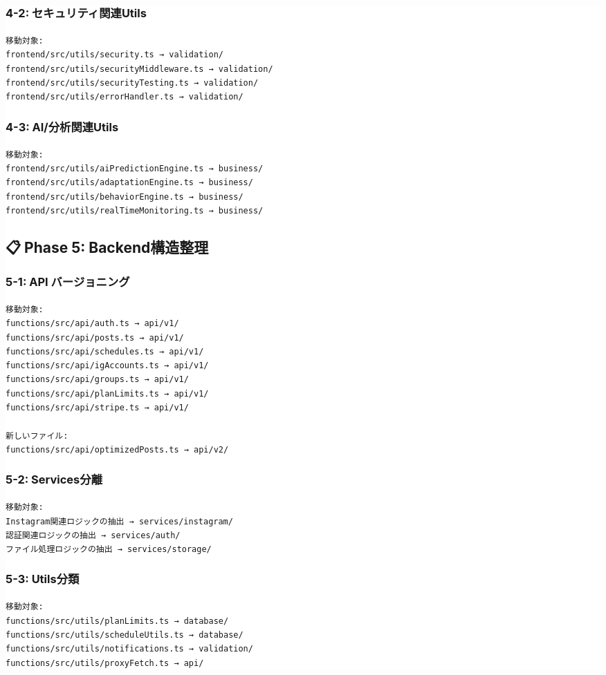 ### **4-2: セキュリティ関連Utils**
```
移動対象:
frontend/src/utils/security.ts → validation/
frontend/src/utils/securityMiddleware.ts → validation/
frontend/src/utils/securityTesting.ts → validation/
frontend/src/utils/errorHandler.ts → validation/
```

### **4-3: AI/分析関連Utils**
```
移動対象:
frontend/src/utils/aiPredictionEngine.ts → business/
frontend/src/utils/adaptationEngine.ts → business/
frontend/src/utils/behaviorEngine.ts → business/
frontend/src/utils/realTimeMonitoring.ts → business/
```

## 📋 **Phase 5: Backend構造整理**

### **5-1: API バージョニング**
```
移動対象:
functions/src/api/auth.ts → api/v1/
functions/src/api/posts.ts → api/v1/
functions/src/api/schedules.ts → api/v1/
functions/src/api/igAccounts.ts → api/v1/
functions/src/api/groups.ts → api/v1/
functions/src/api/planLimits.ts → api/v1/
functions/src/api/stripe.ts → api/v1/

新しいファイル:
functions/src/api/optimizedPosts.ts → api/v2/
```

### **5-2: Services分離**
```
移動対象:
Instagram関連ロジックの抽出 → services/instagram/
認証関連ロジックの抽出 → services/auth/
ファイル処理ロジックの抽出 → services/storage/
```

### **5-3: Utils分類**
```
移動対象:
functions/src/utils/planLimits.ts → database/
functions/src/utils/scheduleUtils.ts → database/
functions/src/utils/notifications.ts → validation/
functions/src/utils/proxyFetch.ts → api/
```
